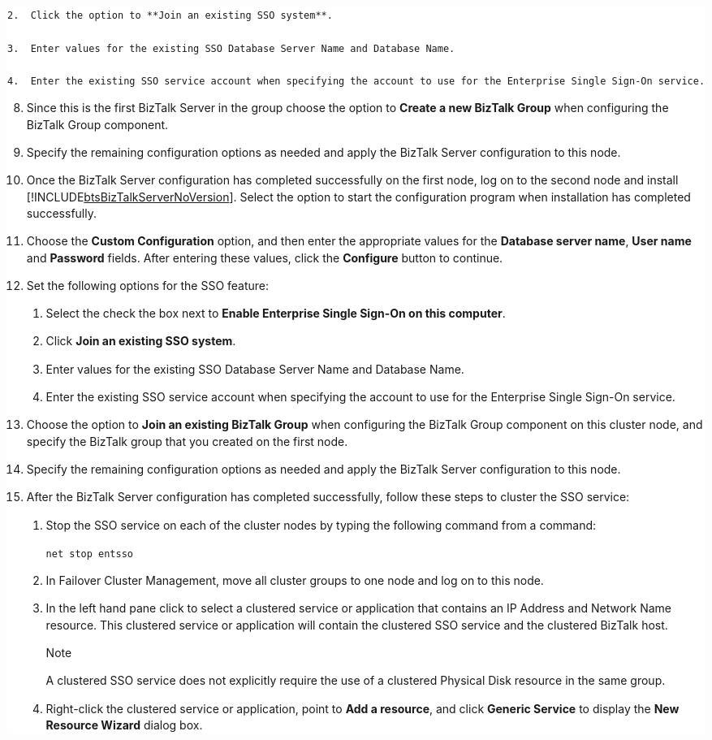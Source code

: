     2.  Click the option to **Join an existing SSO system**.  
  
    3.  Enter values for the existing SSO Database Server Name and Database Name.  
  
    4.  Enter the existing SSO service account when specifying the account to use for the Enterprise Single Sign-On service.  
  
8.  Since this is the first BizTalk Server in the group choose the option to **Create a new BizTalk Group** when configuring the BizTalk Group component.  
  
9. Specify the remaining configuration options as needed and apply the BizTalk Server configuration to this node.  
  
10. Once the BizTalk Server configuration has completed successfully on the first node, log on to the second node and install [!INCLUDE[btsBizTalkServerNoVersion](../includes/btsbiztalkservernoversion-md.md)]. Select the option to start the configuration program when installation has completed successfully.  
  
11. Choose the **Custom Configuration** option, and then enter the appropriate values for the **Database server name**, **User name** and **Password** fields. After entering these values, click the **Configure** button to continue.  
  
12. Set the following options for the SSO feature:  
  
    1.  Select the check the box next to **Enable Enterprise Single Sign-On on this computer**.  
  
    2.  Click **Join an existing SSO system**.  
  
    3.  Enter values for the existing SSO Database Server Name and Database Name.  
  
    4.  Enter the existing SSO service account when specifying the account to use for the Enterprise Single Sign-On service.  
  
13. Choose the option to **Join an existing BizTalk Group** when configuring the BizTalk Group component on this cluster node, and specify the BizTalk group that you created on the first node.  
  
14. Specify the remaining configuration options as needed and apply the BizTalk Server configuration to this node.  
  
15. After the BizTalk Server configuration has completed successfully, follow these steps to cluster the SSO service:  
  
    1.  Stop the SSO service on each of the cluster nodes by typing the following command from a command:  
  
        ```  
        net stop entsso  
        ```  
  
    2.  In Failover Cluster Management, move all cluster groups to one node and log on to this node.  
  
    3.  In the left hand pane click to select a clustered service or application that contains an IP Address and Network Name resource. This clustered service or application will contain the clustered SSO service and the clustered BizTalk host.  
  
        > [!NOTE]
        >  A clustered SSO service does not explicitly require the use of a clustered Physical Disk resource in the same group.  
  
    4.  Right-click the clustered service or application, point to **Add a resource**, and click **Generic Service** to display the **New Resource Wizard** dialog box.  
  